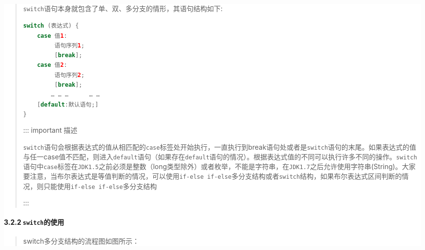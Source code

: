 > `switch`语句本身就包含了单、双、多分支的情形，其语句结构如下:
>
> ```java
> switch (表达式) {
>     case 值1:
>          语句序列1;
>          [break];
>     case 值2:
>          语句序列2;
>          [break];
>         … … …      … …
>     [default:默认语句;]
> }
> ```
>
> ::: important  描述
>
> `switch`语句会根据表达式的值从相匹配的`case`标签处开始执行，一直执行到break语句处或者是`switch`语句的末尾。如果表达式的值与任一case值不匹配，则进入`default`语句（如果存在`default`语句的情况）。根据表达式值的不同可以执行许多不同的操作。`switch`语句中`case`标签在`JDK1.5`之前必须是整数（long类型除外）或者枚举，不能是字符串，在`JDK1.7`之后允许使用字符串(String)。大家要注意，当布尔表达式是等值判断的情况，可以使用`if-else if-else`多分支结构或者`switch`结构，如果布尔表达式区间判断的情况，则只能使用`if-else if-else`多分支结构
>
> :::

#### 3.2.2 `switch`的使用

> switch多分支结构的流程图如图所示：
>